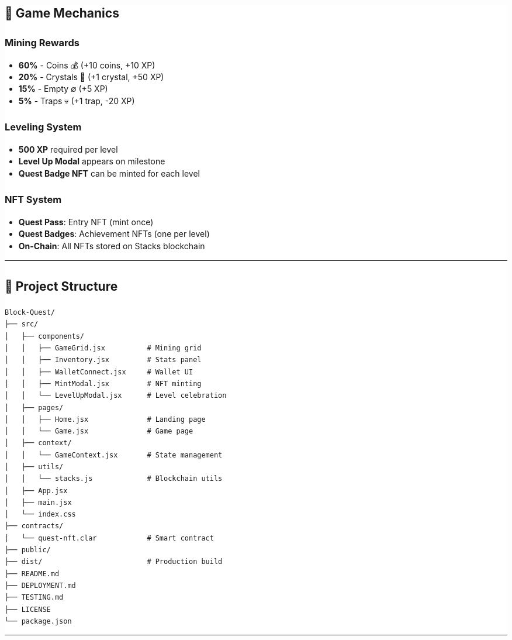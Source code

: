 ## 🎲 Game Mechanics

### Mining Rewards
- **60%** - Coins 💰 (+10 coins, +10 XP)
- **20%** - Crystals 💎 (+1 crystal, +50 XP)
- **15%** - Empty ∅ (+5 XP)
- **5%** - Traps 💀 (+1 trap, -20 XP)

### Leveling System
- **500 XP** required per level
- **Level Up Modal** appears on milestone
- **Quest Badge NFT** can be minted for each level

### NFT System
- **Quest Pass**: Entry NFT (mint once)
- **Quest Badges**: Achievement NFTs (one per level)
- **On-Chain**: All NFTs stored on Stacks blockchain

---

## 📁 Project Structure

```
Block-Quest/
├── src/
│   ├── components/
│   │   ├── GameGrid.jsx          # Mining grid
│   │   ├── Inventory.jsx         # Stats panel
│   │   ├── WalletConnect.jsx     # Wallet UI
│   │   ├── MintModal.jsx         # NFT minting
│   │   └── LevelUpModal.jsx      # Level celebration
│   ├── pages/
│   │   ├── Home.jsx              # Landing page
│   │   └── Game.jsx              # Game page
│   ├── context/
│   │   └── GameContext.jsx       # State management
│   ├── utils/
│   │   └── stacks.js             # Blockchain utils
│   ├── App.jsx
│   ├── main.jsx
│   └── index.css
├── contracts/
│   └── quest-nft.clar            # Smart contract
├── public/
├── dist/                         # Production build
├── README.md
├── DEPLOYMENT.md
├── TESTING.md
├── LICENSE
└── package.json
```

---